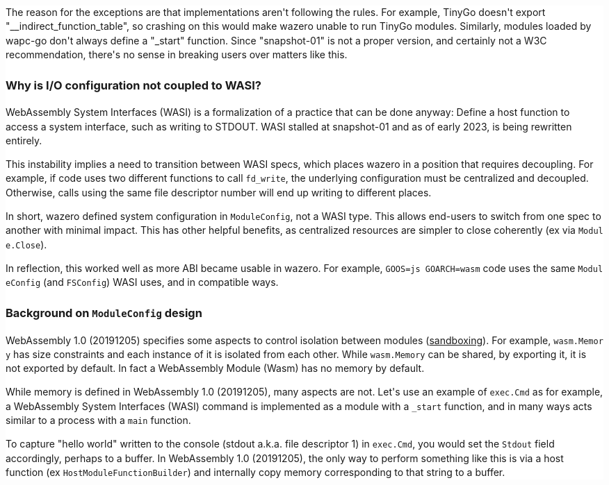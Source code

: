 The reason for the exceptions are that implementations aren't following the rules. For example, TinyGo doesn't export
"__indirect_function_table", so crashing on this would make wazero unable to run TinyGo modules. Similarly, modules
loaded by wapc-go don't always define a "_start" function. Since "snapshot-01" is not a proper version, and certainly
not a W3C recommendation, there's no sense in breaking users over matters like this.

### Why is I/O configuration not coupled to WASI?

WebAssembly System Interfaces (WASI) is a formalization of a practice that can be done anyway: Define a host function to
access a system interface, such as writing to STDOUT. WASI stalled at snapshot-01 and as of early 2023, is being
rewritten entirely.

This instability implies a need to transition between WASI specs, which places wazero in a position that requires
decoupling. For example, if code uses two different functions to call `fd_write`, the underlying configuration must be
centralized and decoupled. Otherwise, calls using the same file descriptor number will end up writing to different
places.

In short, wazero defined system configuration in `ModuleConfig`, not a WASI type. This allows end-users to switch from
one spec to another with minimal impact. This has other helpful benefits, as centralized resources are simpler to close
coherently (ex via `Module.Close`).

In reflection, this worked well as more ABI became usable in wazero. For example, `GOOS=js GOARCH=wasm` code uses the
same `ModuleConfig` (and `FSConfig`) WASI uses, and in compatible ways.

### Background on `ModuleConfig` design

WebAssembly 1.0 (20191205) specifies some aspects to control isolation between modules ([sandboxing](https://en.wikipedia.org/wiki/Sandbox_(computer_security))).
For example, `wasm.Memory` has size constraints and each instance of it is isolated from each other. While `wasm.Memory`
can be shared, by exporting it, it is not exported by default. In fact a WebAssembly Module (Wasm) has no memory by
default.

While memory is defined in WebAssembly 1.0 (20191205), many aspects are not. Let's use an example of `exec.Cmd` as for
example, a WebAssembly System Interfaces (WASI) command is implemented as a module with a `_start` function, and in many
ways acts similar to a process with a `main` function.

To capture "hello world" written to the console (stdout a.k.a. file descriptor 1) in `exec.Cmd`, you would set the
`Stdout` field accordingly, perhaps to a buffer. In WebAssembly 1.0 (20191205), the only way to perform something like
this is via a host function (ex `HostModuleFunctionBuilder`) and internally copy memory corresponding to that string
to a buffer.
